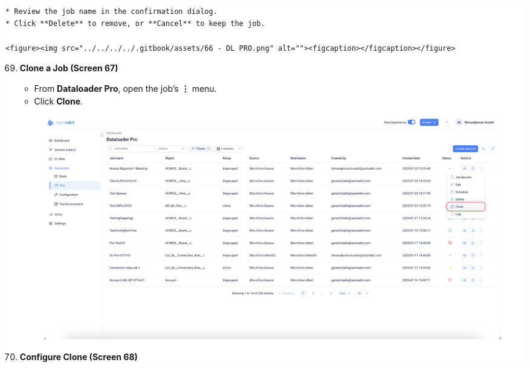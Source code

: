     * Review the job name in the confirmation dialog.
    * Click **Delete** to remove, or **Cancel** to keep the job.

    <figure><img src="../../../../.gitbook/assets/66 - DL PRO.png" alt=""><figcaption></figcaption></figure>
69. **Clone a Job (Screen 67)**

    * From **Dataloader Pro**, open the job’s **⋮** menu.
    * Click **Clone**.

    <figure><img src="../../../../.gitbook/assets/67 - DL PRO.png" alt=""><figcaption></figcaption></figure>
70. **Configure Clone (Screen 68)**
